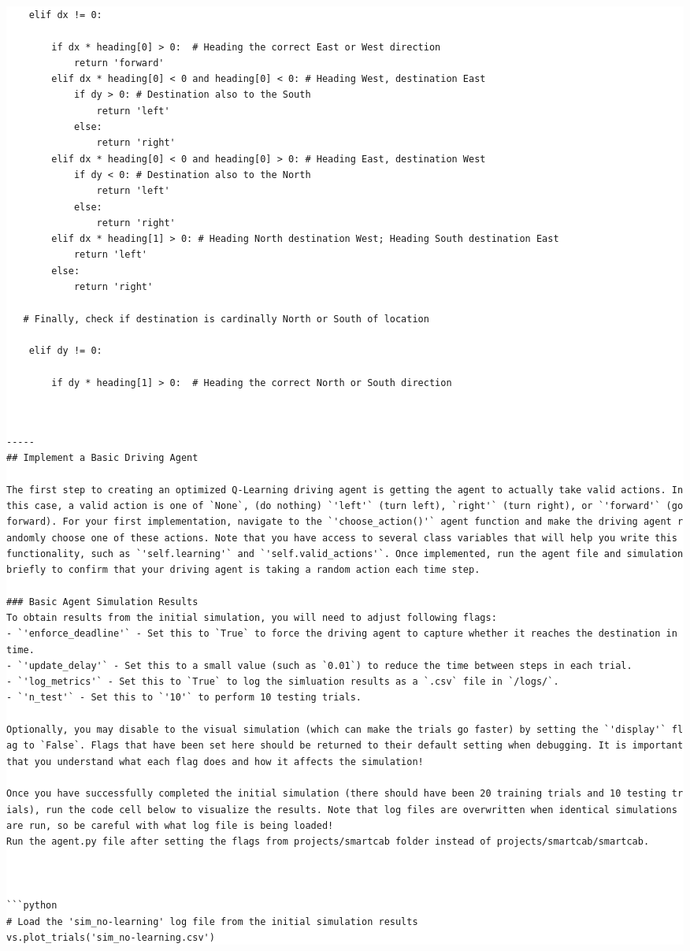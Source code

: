         elif dx != 0:

            if dx * heading[0] > 0:  # Heading the correct East or West direction
                return 'forward'
            elif dx * heading[0] < 0 and heading[0] < 0: # Heading West, destination East
                if dy > 0: # Destination also to the South
                    return 'left'
                else:
                    return 'right'
            elif dx * heading[0] < 0 and heading[0] > 0: # Heading East, destination West
                if dy < 0: # Destination also to the North
                    return 'left'
                else:
                    return 'right'
            elif dx * heading[1] > 0: # Heading North destination West; Heading South destination East
                return 'left'
            else:
                return 'right'

       # Finally, check if destination is cardinally North or South of location
       
        elif dy != 0:

            if dy * heading[1] > 0:  # Heading the correct North or South direction
              
```
                

-----
## Implement a Basic Driving Agent

The first step to creating an optimized Q-Learning driving agent is getting the agent to actually take valid actions. In this case, a valid action is one of `None`, (do nothing) `'left'` (turn left), `right'` (turn right), or `'forward'` (go forward). For your first implementation, navigate to the `'choose_action()'` agent function and make the driving agent randomly choose one of these actions. Note that you have access to several class variables that will help you write this functionality, such as `'self.learning'` and `'self.valid_actions'`. Once implemented, run the agent file and simulation briefly to confirm that your driving agent is taking a random action each time step.

### Basic Agent Simulation Results
To obtain results from the initial simulation, you will need to adjust following flags:
- `'enforce_deadline'` - Set this to `True` to force the driving agent to capture whether it reaches the destination in time.
- `'update_delay'` - Set this to a small value (such as `0.01`) to reduce the time between steps in each trial.
- `'log_metrics'` - Set this to `True` to log the simluation results as a `.csv` file in `/logs/`.
- `'n_test'` - Set this to `'10'` to perform 10 testing trials.

Optionally, you may disable to the visual simulation (which can make the trials go faster) by setting the `'display'` flag to `False`. Flags that have been set here should be returned to their default setting when debugging. It is important that you understand what each flag does and how it affects the simulation!

Once you have successfully completed the initial simulation (there should have been 20 training trials and 10 testing trials), run the code cell below to visualize the results. Note that log files are overwritten when identical simulations are run, so be careful with what log file is being loaded!
Run the agent.py file after setting the flags from projects/smartcab folder instead of projects/smartcab/smartcab.



```python
# Load the 'sim_no-learning' log file from the initial simulation results
vs.plot_trials('sim_no-learning.csv')
```